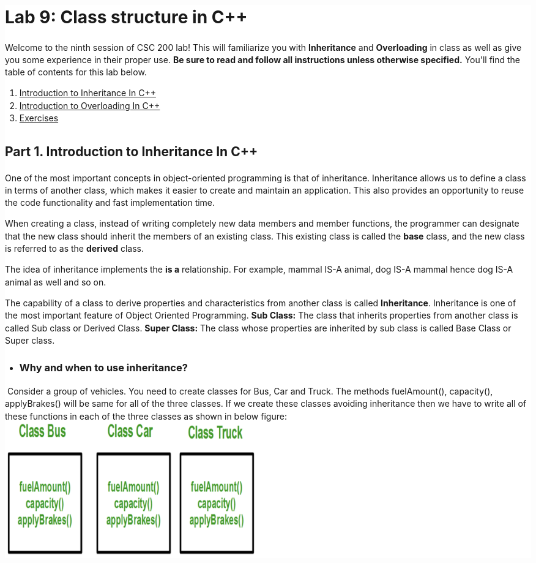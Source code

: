 

# Lab 9:  Class structure in C++

Welcome to the ninth session of  CSC 200 lab! This will familiarize you with **Inheritance** and **Overloading** in class as well as give you some experience in their proper use. **Be sure to read and follow all instructions unless otherwise specified.**  You'll find the table of contents for this lab below.

1. [Introduction to Inheritance  In C++](#part-1-Introduction-to-Inheritance-In-C++)
1. [Introduction to Overloading In C++](#part-2-Introduction-to-Overloading-In-C++)
3. [Exercises](#part-3-exercises)

## Part 1. Introduction to Inheritance In C++

One of the most important concepts in object-oriented programming is that of inheritance. Inheritance allows us to define a class in terms of another class, which makes it easier to create and maintain an application. This also provides an opportunity to reuse the code functionality and fast implementation time.

When creating a class, instead of writing completely new data members and member functions, the programmer can designate that the new class should inherit the members of an existing class. This existing class is called the **base** class, and the new class is referred to as the **derived** class.

The idea of inheritance implements the **is a** relationship. For example, mammal IS-A animal, dog IS-A mammal hence dog IS-A animal as well and so on.

The capability of a class to derive properties and characteristics from another class is called **Inheritance**. Inheritance is one of the most important feature of Object Oriented Programming. 
**Sub Class:** The class that inherits properties from another class is called Sub class or Derived Class. 
**Super Class:** The class whose properties are inherited by sub class is called Base Class or Super class. 

- ### **Why and when to use inheritance?**

​		Consider a group of vehicles. You need to create classes for Bus, Car and Truck. The methods fuelAmount(), capacity(), applyBrakes() will be same for all of the three classes. If we create these classes avoiding inheritance then we have to write all of these functions in each of the three classes as shown in below figure: <img src="./figures/pic1.png" alt="Screen Shot 2022-03-29 at 12.57.10 AM" style="zoom:40%;" />
